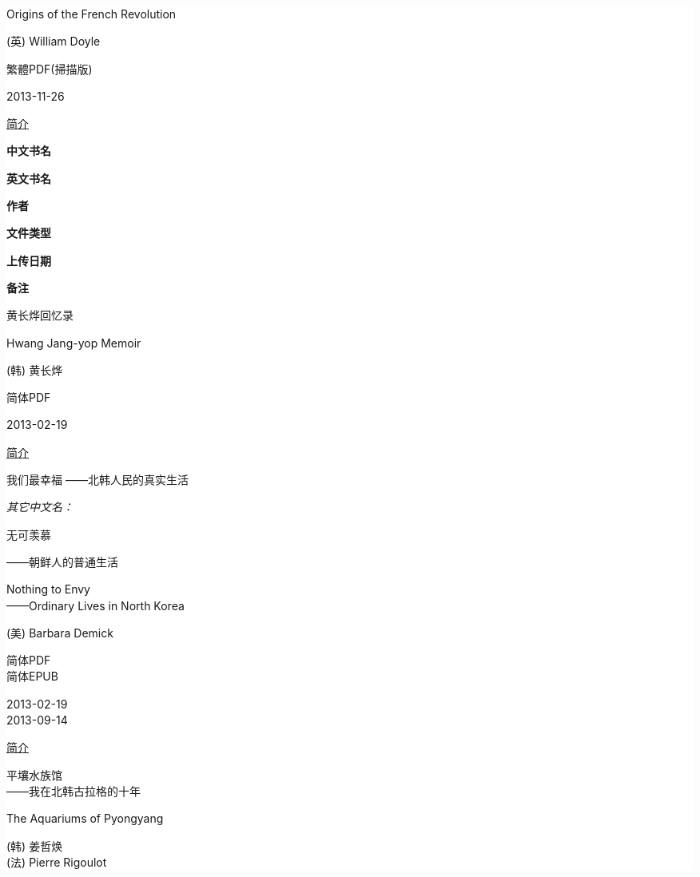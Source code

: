 Origins of the French Revolution

(英) William Doyle

繁體PDF(掃描版)

2013-11-26

[简介](https://goo.gl/KrILCF)

  
  

**中文书名**

**英文书名**

**作者**

**文件类型**

**上传日期**

**备注**

黄长烨回忆录

Hwang Jang-yop Memoir

(韩) 黄长烨

简体PDF

2013-02-19

[简介](https://goo.gl/9LXirA)

我们最幸福 ——北韩人民的真实生活

_其它中文名：_

无可羡慕

——朝鲜人的普通生活

Nothing to Envy  
——Ordinary Lives in North Korea

(美) Barbara Demick

简体PDF  
简体EPUB

2013-02-19  
2013-09-14

[简介](https://goo.gl/5uWF0j)

平壤水族馆  
——我在北韩古拉格的十年

The Aquariums of Pyongyang

(韩) 姜哲焕  
(法) Pierre Rigoulot
